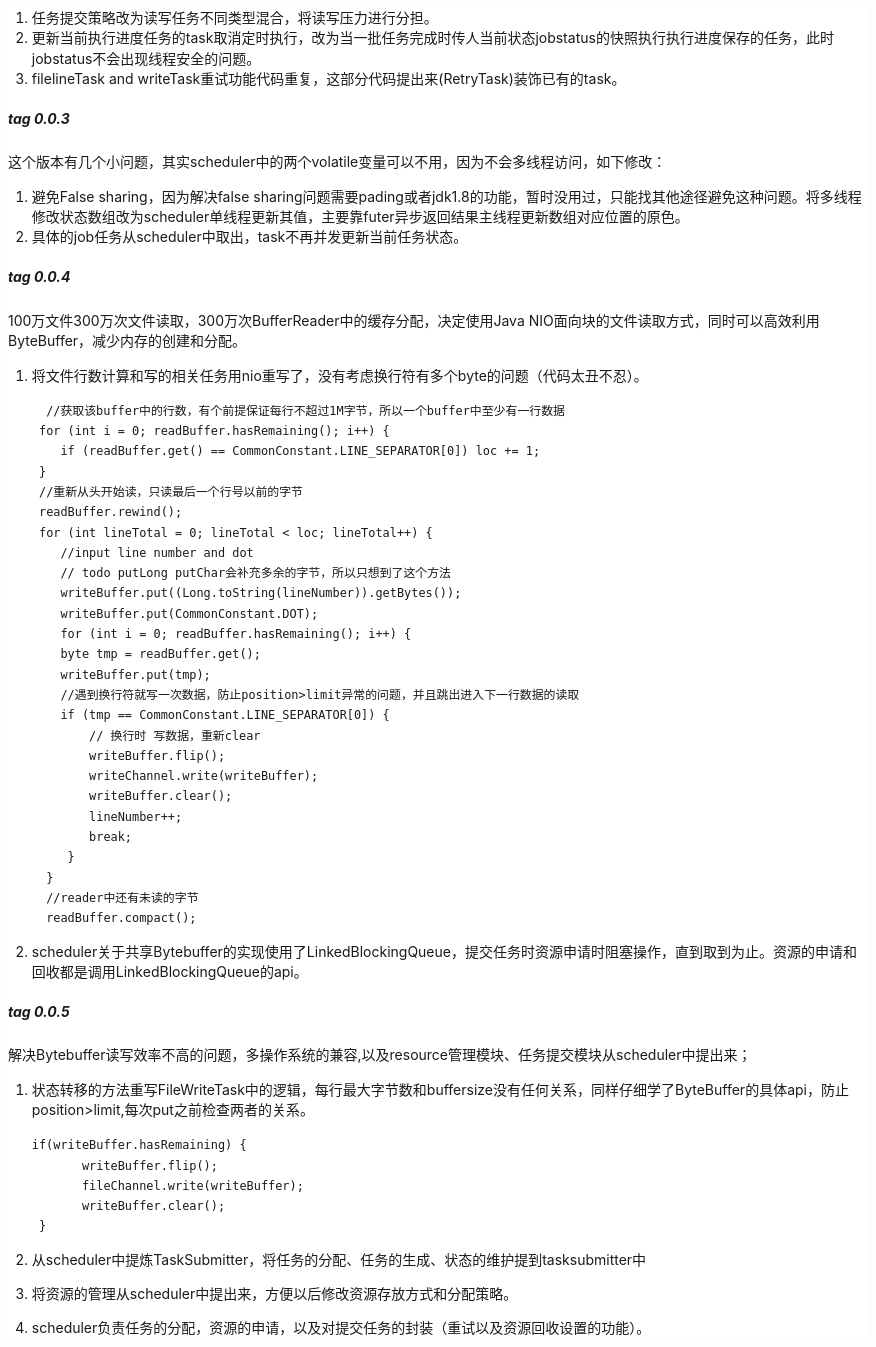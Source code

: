 1. 任务提交策略改为读写任务不同类型混合，将读写压力进行分担。
2. 更新当前执行进度任务的task取消定时执行，改为当一批任务完成时传人当前状态jobstatus的快照执行执行进度保存的任务，此时jobstatus不会出现线程安全的问题。
3. filelineTask and writeTask重试功能代码重复，这部分代码提出来(RetryTask)装饰已有的task。

##### tag 0.0.3
这个版本有几个小问题，其实scheduler中的两个volatile变量可以不用，因为不会多线程访问，如下修改：

1. 避免False sharing，因为解决false sharing问题需要pading或者jdk1.8的功能，暂时没用过，只能找其他途径避免这种问题。将多线程修改状态数组改为scheduler单线程更新其值，主要靠futer异步返回结果主线程更新数组对应位置的原色。
2. 具体的job任务从scheduler中取出，task不再并发更新当前任务状态。

##### tag 0.0.4
100万文件300万次文件读取，300万次BufferReader中的缓存分配，决定使用Java NIO面向块的文件读取方式，同时可以高效利用ByteBuffer，减少内存的创建和分配。

1. 将文件行数计算和写的相关任务用nio重写了，没有考虑换行符有多个byte的问题（代码太丑不忍）。

         //获取该buffer中的行数，有个前提保证每行不超过1M字节，所以一个buffer中至少有一行数据
        for (int i = 0; readBuffer.hasRemaining(); i++) {
           if (readBuffer.get() == CommonConstant.LINE_SEPARATOR[0]) loc += 1;
        }
        //重新从头开始读，只读最后一个行号以前的字节
        readBuffer.rewind();
        for (int lineTotal = 0; lineTotal < loc; lineTotal++) {
           //input line number and dot
           // todo putLong putChar会补充多余的字节，所以只想到了这个方法
           writeBuffer.put((Long.toString(lineNumber)).getBytes());
           writeBuffer.put(CommonConstant.DOT);
           for (int i = 0; readBuffer.hasRemaining(); i++) {
           byte tmp = readBuffer.get();
           writeBuffer.put(tmp);
           //遇到换行符就写一次数据，防止position>limit异常的问题，并且跳出进入下一行数据的读取
           if (tmp == CommonConstant.LINE_SEPARATOR[0]) {
               // 换行时 写数据，重新clear
               writeBuffer.flip();
               writeChannel.write(writeBuffer);
               writeBuffer.clear();
               lineNumber++;
               break;
            }
         }
         //reader中还有未读的字节
         readBuffer.compact();

2. scheduler关于共享Bytebuffer的实现使用了LinkedBlockingQueue，提交任务时资源申请时阻塞操作，直到取到为止。资源的申请和回收都是调用LinkedBlockingQueue的api。

##### tag 0.0.5
 解决Bytebuffer读写效率不高的问题，多操作系统的兼容,以及resource管理模块、任务提交模块从scheduler中提出来；
 
 1. 状态转移的方法重写FileWriteTask中的逻辑，每行最大字节数和buffersize没有任何关系，同样仔细学了ByteBuffer的具体api，防止position>limit,每次put之前检查两者的关系。
     
        if(writeBuffer.hasRemaining) {
               writeBuffer.flip();
               fileChannel.write(writeBuffer);
               writeBuffer.clear();
         }
 2. 从scheduler中提炼TaskSubmitter，将任务的分配、任务的生成、状态的维护提到tasksubmitter中
 3. 将资源的管理从scheduler中提出来，方便以后修改资源存放方式和分配策略。
 4. scheduler负责任务的分配，资源的申请，以及对提交任务的封装（重试以及资源回收设置的功能）。

 
